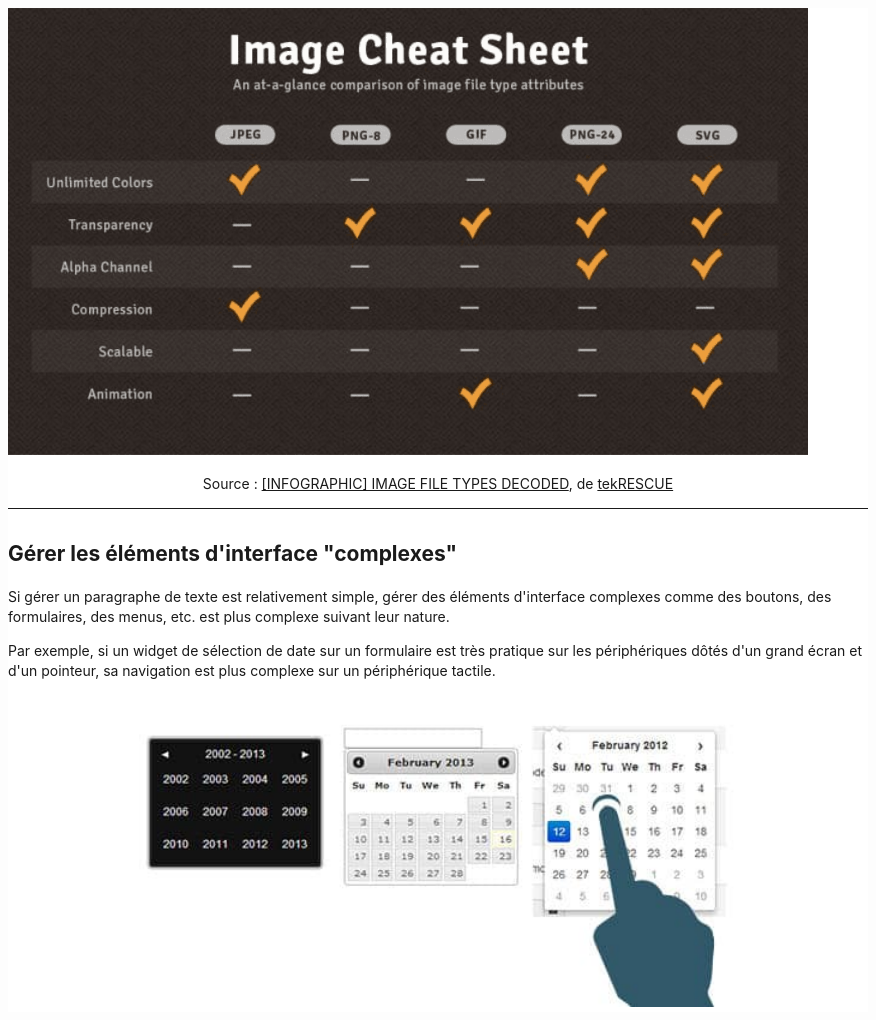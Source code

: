   <img src="./images/img-cheat-sheet.png" width="800">
</p>

<p align="center">
  Source : <a href="https://mytekrescue.com/infographic-image-file-types-decoded">[INFOGRAPHIC] IMAGE FILE TYPES DECODED</a>, de <a href="https://mytekrescue.com/">tekRESCUE</a>
</p>

---

## Gérer les éléments d'interface "complexes"

Si gérer un paragraphe de texte est relativement simple, gérer des éléments d'interface complexes comme des boutons, des formulaires, des menus, etc. est plus complexe suivant leur nature.

Par exemple, si un widget de sélection de date sur un formulaire est très pratique sur les périphériques dôtés d'un grand écran et d'un pointeur, sa navigation est plus complexe sur un périphérique tactile.

<p align="center">
  <img src="./images/datepicker-jquery.jpg" width="600">
</p>
